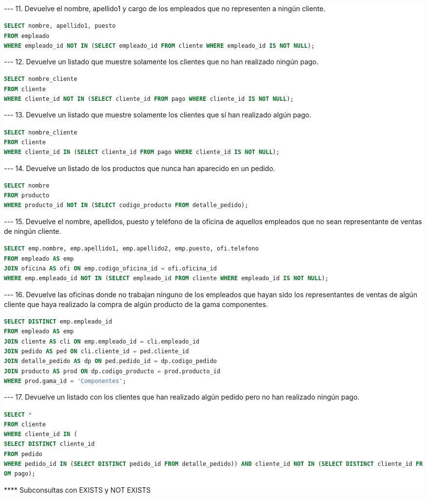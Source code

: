 
--- 11. Devuelve el nombre, apellido1 y cargo de los empleados que no  representen a ningún cliente.

```sql
SELECT nombre, apellido1, puesto
FROM empleado
WHERE empleado_id NOT IN (SELECT empleado_id FROM cliente WHERE empleado_id IS NOT NULL);
```
--- 12. Devuelve un listado que muestre solamente los clientes que no han  realizado ningún pago. 


```sql
SELECT nombre_cliente
FROM cliente
WHERE cliente_id NOT IN (SELECT cliente_id FROM pago WHERE cliente_id IS NOT NULL);
```
--- 13. Devuelve un listado que muestre solamente los clientes que sí han realizado  algún pago. 

```sql
SELECT nombre_cliente
FROM cliente
WHERE cliente_id IN (SELECT cliente_id FROM pago WHERE cliente_id IS NOT NULL);
```
--- 14. Devuelve un listado de los productos que nunca han aparecido en un  pedido.

```sql
SELECT nombre 
FROM producto 
WHERE producto_id NOT IN (SELECT codigo_producto FROM detalle_pedido);
```
--- 15. Devuelve el nombre, apellidos, puesto y teléfono de la oficina de aquellos  empleados que no sean representante de ventas de ningún cliente. 

```sql
SELECT emp.nombre, emp.apellido1, emp.apellido2, emp.puesto, ofi.telefono
FROM empleado AS emp
JOIN oficina AS ofi ON emp.codigo_oficina_id = ofi.oficina_id
WHERE emp.empleado_id NOT IN (SELECT empleado_id FROM cliente WHERE empleado_id IS NOT NULL);
```
--- 16. Devuelve las oficinas donde no trabajan ninguno de los empleados que  hayan sido los representantes de ventas de algún cliente que haya realizado  la compra de algún producto de la gama componentes. 

```sql
SELECT DISTINCT emp.empleado_id
FROM empleado AS emp
JOIN cliente AS cli ON emp.empleado_id = cli.empleado_id
JOIN pedido AS ped ON cli.cliente_id = ped.cliente_id
JOIN detalle_pedido AS dp ON ped.pedido_id = dp.codigo_pedido
JOIN producto AS prod ON dp.codigo_producto = prod.producto_id
WHERE prod.gama_id = 'Componentes';
```
--- 17. Devuelve un listado con los clientes que han realizado algún pedido pero no  han realizado ningún pago. 

```sql
SELECT *
FROM cliente
WHERE cliente_id IN (
SELECT DISTINCT cliente_id
FROM pedido
WHERE pedido_id IN (SELECT DISTINCT pedido_id FROM detalle_pedido)) AND cliente_id NOT IN (SELECT DISTINCT cliente_id FROM pago);
```
**** Subconsultas con EXISTS y NOT EXISTS 
